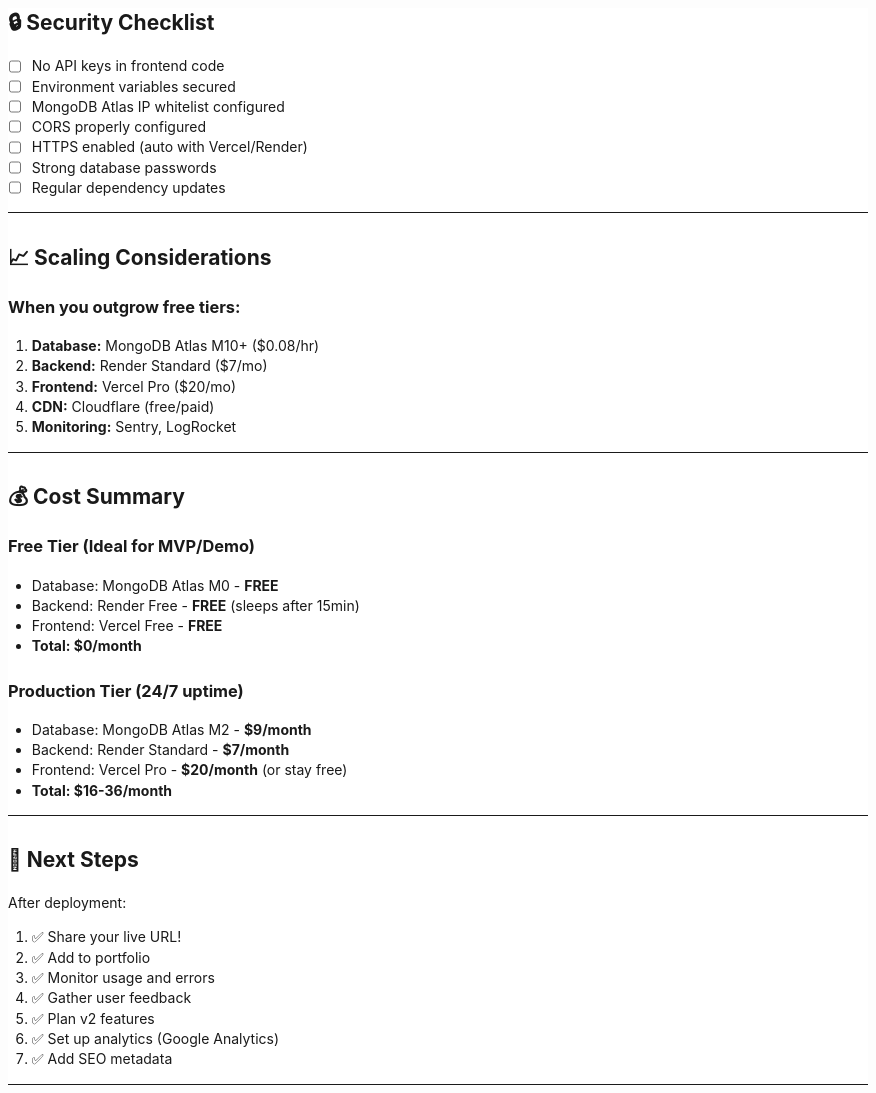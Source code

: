 
## 🔒 Security Checklist

- [ ] No API keys in frontend code
- [ ] Environment variables secured
- [ ] MongoDB Atlas IP whitelist configured
- [ ] CORS properly configured
- [ ] HTTPS enabled (auto with Vercel/Render)
- [ ] Strong database passwords
- [ ] Regular dependency updates

---

## 📈 Scaling Considerations

### When you outgrow free tiers:

1. **Database:** MongoDB Atlas M10+ ($0.08/hr)
2. **Backend:** Render Standard ($7/mo)
3. **Frontend:** Vercel Pro ($20/mo)
4. **CDN:** Cloudflare (free/paid)
5. **Monitoring:** Sentry, LogRocket

---

## 💰 Cost Summary

### Free Tier (Ideal for MVP/Demo)
- Database: MongoDB Atlas M0 - **FREE**
- Backend: Render Free - **FREE** (sleeps after 15min)
- Frontend: Vercel Free - **FREE**
- **Total: $0/month**

### Production Tier (24/7 uptime)
- Database: MongoDB Atlas M2 - **$9/month**
- Backend: Render Standard - **$7/month**
- Frontend: Vercel Pro - **$20/month** (or stay free)
- **Total: $16-36/month**

---

## 🎯 Next Steps

After deployment:
1. ✅ Share your live URL!
2. ✅ Add to portfolio
3. ✅ Monitor usage and errors
4. ✅ Gather user feedback
5. ✅ Plan v2 features
6. ✅ Set up analytics (Google Analytics)
7. ✅ Add SEO metadata

---